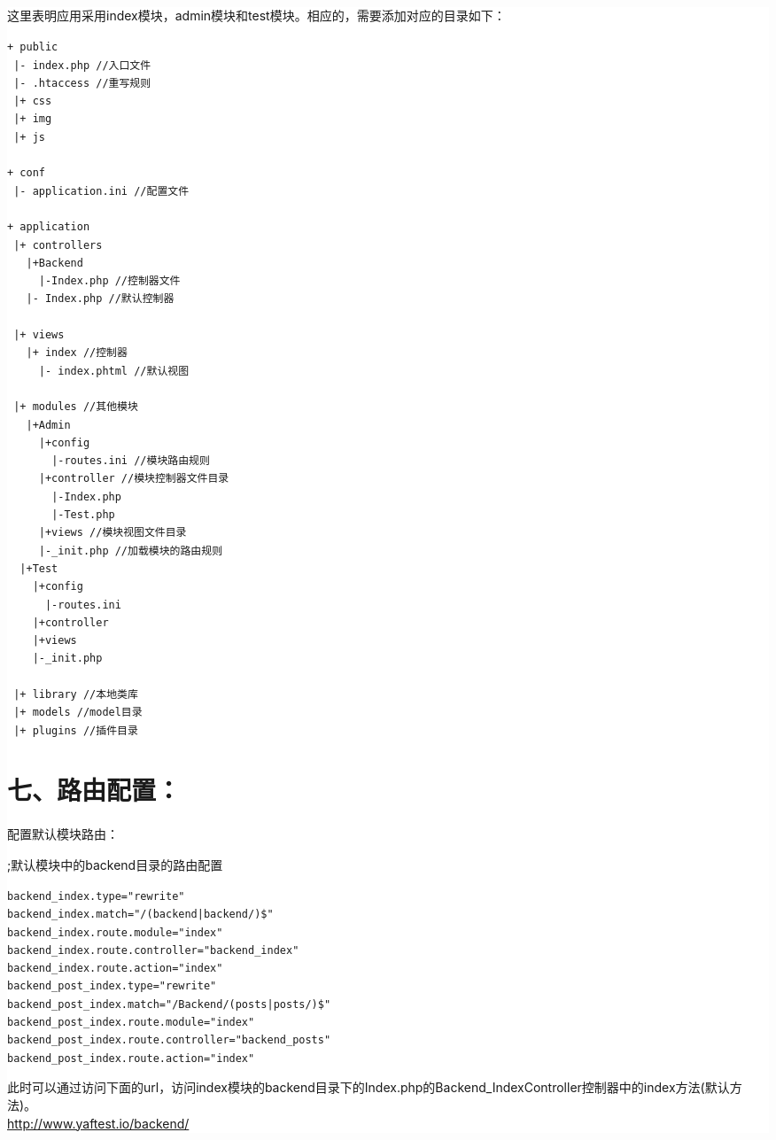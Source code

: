 这里表明应用采用index模块，admin模块和test模块。相应的，需要添加对应的目录如下：
```txt
+ public
 |- index.php //入口文件
 |- .htaccess //重写规则
 |+ css
 |+ img
 |+ js

+ conf
 |- application.ini //配置文件

+ application
 |+ controllers
   |+Backend
     |-Index.php //控制器文件
   |- Index.php //默认控制器

 |+ views
   |+ index //控制器
     |- index.phtml //默认视图

 |+ modules //其他模块
   |+Admin
     |+config
       |-routes.ini //模块路由规则
     |+controller //模块控制器文件目录
       |-Index.php
       |-Test.php
     |+views //模块视图文件目录
     |-_init.php //加载模块的路由规则
  |+Test
    |+config
      |-routes.ini
    |+controller
    |+views
    |-_init.php

 |+ library //本地类库
 |+ models //model目录
 |+ plugins //插件目录
```
  
七、路由配置：  
========================
配置默认模块路由：  
  
;默认模块中的backend目录的路由配置
```shell
backend_index.type="rewrite"
backend_index.match="/(backend|backend/)$"
backend_index.route.module="index"
backend_index.route.controller="backend_index"
backend_index.route.action="index"
backend_post_index.type="rewrite"
backend_post_index.match="/Backend/(posts|posts/)$"
backend_post_index.route.module="index"
backend_post_index.route.controller="backend_posts"
backend_post_index.route.action="index"
```
此时可以通过访问下面的url，访问index模块的backend目录下的Index.php的Backend_IndexController控制器中的index方法(默认方法)。  
http://www.yaftest.io/backend/  
  
